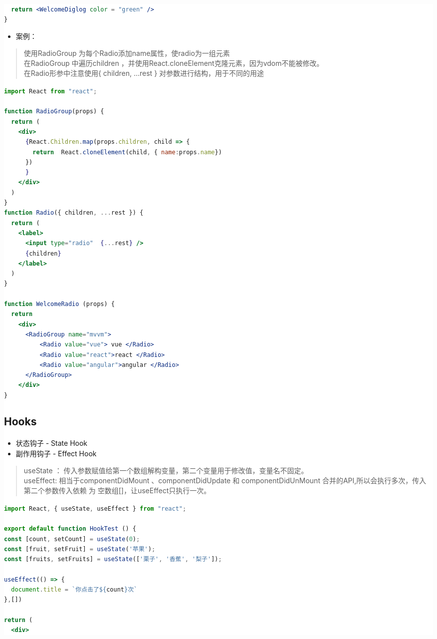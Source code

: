 ```jsx harmony
  return <WelcomeDiglog color = "green" />
}
```

+ 案例：
> 使用RadioGroup 为每个Radio添加name属性，使radio为一组元素    
> 在RadioGroup 中遍历children ，并使用React.cloneElement克隆元素，因为vdom不能被修改。  
> 在Radio形参中注意使用{ children, ...rest } 对参数进行结构，用于不同的用途
```jsx harmony
import React from "react";

function RadioGroup(props) {
  return (
    <div>
      {React.Children.map(props.children, child => {
        return  React.cloneElement(child, { name:props.name})
      })
      }
    </div>
  )
}
function Radio({ children, ...rest }) {
  return (
    <label>
      <input type="radio"  {...rest} />
      {children}
    </label>
  )
}

function WelcomeRadio (props) {
  return
    <div>
      <RadioGroup name="mvvm">
          <Radio value="vue"> vue </Radio>
          <Radio value="react">react </Radio>
          <Radio value="angular">angular </Radio>
      </RadioGroup>
    </div>
}

```

## Hooks
+ 状态钩子 - State Hook 
+ 副作用钩子 - Effect Hook 
> useState ： 传入参数赋值给第一个数组解构变量，第二个变量用于修改值，变量名不固定。  
> useEffect: 相当于componentDidMount 、componentDidUpdate 和 componentDidUnMount 合并的API,所以会执行多次，传入第二个参数传入依赖 为 空数组[]，让useEffect只执行一次。
```jsx harmony
import React, { useState, useEffect } from "react";

export default function HookTest () {
const [count, setCount] = useState(0);
const [fruit, setFruit] = useState('苹果');
const [fruits, setFruits] = useState(['栗子', '香蕉', '梨子']);

useEffect(() => {
  document.title = `你点击了${count}次`
},[])

return (
  <div>
```